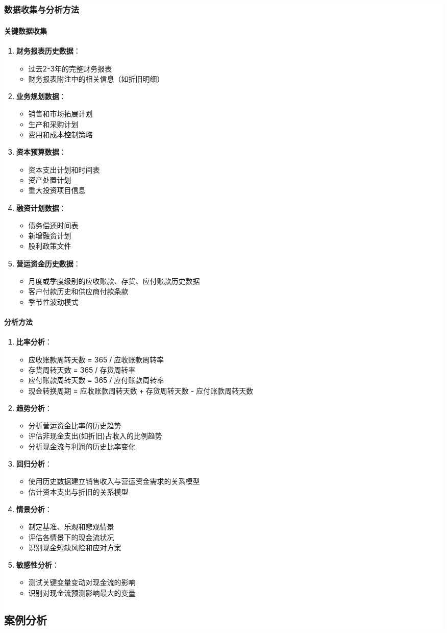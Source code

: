 ### 数据收集与分析方法

#### 关键数据收集

1. **财务报表历史数据**：
   - 过去2-3年的完整财务报表
   - 财务报表附注中的相关信息（如折旧明细）

2. **业务规划数据**：
   - 销售和市场拓展计划
   - 生产和采购计划
   - 费用和成本控制策略

3. **资本预算数据**：
   - 资本支出计划和时间表
   - 资产处置计划
   - 重大投资项目信息

4. **融资计划数据**：
   - 债务偿还时间表
   - 新增融资计划
   - 股利政策文件

5. **营运资金历史数据**：
   - 月度或季度级别的应收账款、存货、应付账款历史数据
   - 客户付款历史和供应商付款条款
   - 季节性波动模式

#### 分析方法

1. **比率分析**：
   - 应收账款周转天数 = 365 / 应收账款周转率
   - 存货周转天数 = 365 / 存货周转率
   - 应付账款周转天数 = 365 / 应付账款周转率
   - 现金转换周期 = 应收账款周转天数 + 存货周转天数 - 应付账款周转天数

2. **趋势分析**：
   - 分析营运资金比率的历史趋势
   - 评估非现金支出(如折旧)占收入的比例趋势
   - 分析现金流与利润的历史比率变化

3. **回归分析**：
   - 使用历史数据建立销售收入与营运资金需求的关系模型
   - 估计资本支出与折旧的关系模型

4. **情景分析**：
   - 制定基准、乐观和悲观情景
   - 评估各情景下的现金流状况
   - 识别现金短缺风险和应对方案

5. **敏感性分析**：
   - 测试关键变量变动对现金流的影响
   - 识别对现金流预测影响最大的变量

## 案例分析
